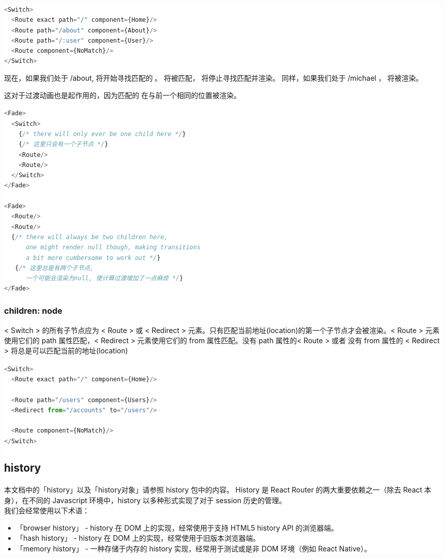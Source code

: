 ```js
<Switch>
  <Route exact path="/" component={Home}/>
  <Route path="/about" component={About}/>
  <Route path="/:user" component={User}/>
  <Route component={NoMatch}/>
</Switch>
```
现在，如果我们处于 /about, <Switch> 将开始寻找匹配的 <Route>。 <Route path="/about"/> 将被匹配， <Switch> 将停止寻找匹配并渲染<About>。 同样，如果我们处于 /michael ， <User> 将被渲染。  

这对于过渡动画也是起作用的，因为匹配的 <Route> 在与前一个相同的位置被渲染。
```js
<Fade>
  <Switch>
    {/* there will only ever be one child here */}
    {/* 这里只会有一个子节点 */}
    <Route/>
    <Route/>
  </Switch>
</Fade>

<Fade>
  <Route/>
  <Route/>
  {/* there will always be two children here,
      one might render null though, making transitions
      a bit more cumbersome to work out */}
   {/* 这里总是有两个子节点,
      一个可能会渲染为null, 使计算过渡增加了一点麻烦 */}    
</Fade>
```
### children: node
< Switch > 的所有子节点应为 < Route > 或 < Redirect > 元素。只有匹配当前地址(location)的第一个子节点才会被渲染。< Route > 元素使用它们的 path 属性匹配，< Redirect > 元素使用它们的 from 属性匹配。没有 path 属性的< Route > 或者 没有 from 属性的 < Redirect > 将总是可以匹配当前的地址(location)
```js
<Switch>
  <Route exact path="/" component={Home}/>

  <Route path="/users" component={Users}/>
  <Redirect from="/accounts" to="/users"/>

  <Route component={NoMatch}/>
</Switch>
```
## history
本文档中的「history」以及「history对象」请参照 history 包中的内容。 History 是 React Router 的两大重要依赖之一（除去 React 本身），在不同的 Javascript 环境中，history 以多种形式实现了对于 session 历史的管理。  
我们会经常使用以下术语：
* 「browser history」 - history 在 DOM 上的实现，经常使用于支持 HTML5 history API 的浏览器端。
* 「hash history」 - history 在 DOM 上的实现，经常使用于旧版本浏览器端。
* 「memory history」 - 一种存储于内存的 history 实现，经常用于测试或是非 DOM 环境（例如 React Native）。
